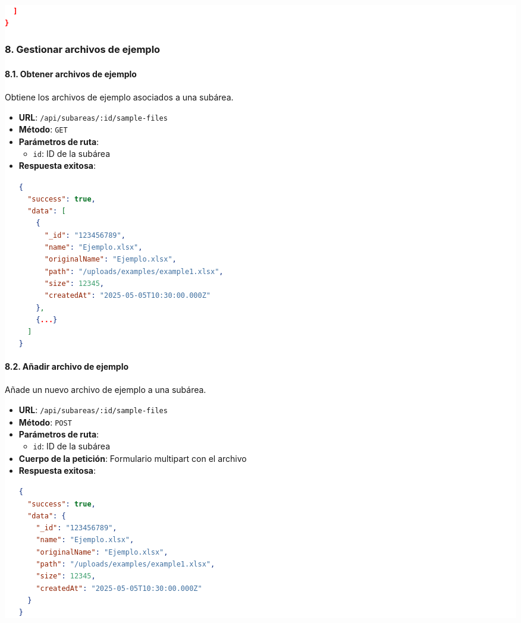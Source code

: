   ```json
    ]
  }
  ```

### 8. Gestionar archivos de ejemplo

#### 8.1. Obtener archivos de ejemplo

Obtiene los archivos de ejemplo asociados a una subárea.

- **URL**: `/api/subareas/:id/sample-files`
- **Método**: `GET`
- **Parámetros de ruta**:
  - `id`: ID de la subárea
- **Respuesta exitosa**:
  ```json
  {
    "success": true,
    "data": [
      {
        "_id": "123456789",
        "name": "Ejemplo.xlsx",
        "originalName": "Ejemplo.xlsx",
        "path": "/uploads/examples/example1.xlsx",
        "size": 12345,
        "createdAt": "2025-05-05T10:30:00.000Z"
      },
      {...}
    ]
  }
  ```

#### 8.2. Añadir archivo de ejemplo

Añade un nuevo archivo de ejemplo a una subárea.

- **URL**: `/api/subareas/:id/sample-files`
- **Método**: `POST`
- **Parámetros de ruta**:
  - `id`: ID de la subárea
- **Cuerpo de la petición**: Formulario multipart con el archivo
- **Respuesta exitosa**:
  ```json
  {
    "success": true,
    "data": {
      "_id": "123456789",
      "name": "Ejemplo.xlsx",
      "originalName": "Ejemplo.xlsx",
      "path": "/uploads/examples/example1.xlsx",
      "size": 12345,
      "createdAt": "2025-05-05T10:30:00.000Z"
    }
  }
  ```
